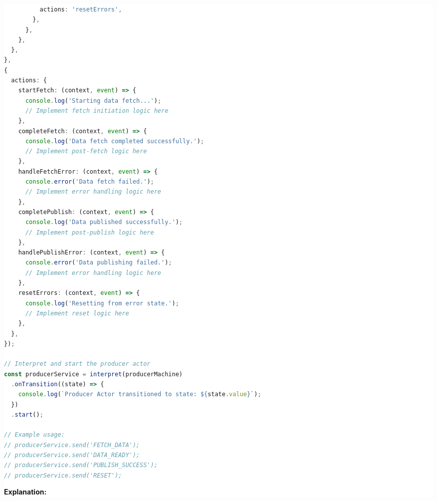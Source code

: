 ```typescript
          actions: 'resetErrors',
        },
      },
    },
  },
},
{
  actions: {
    startFetch: (context, event) => {
      console.log('Starting data fetch...');
      // Implement fetch initiation logic here
    },
    completeFetch: (context, event) => {
      console.log('Data fetch completed successfully.');
      // Implement post-fetch logic here
    },
    handleFetchError: (context, event) => {
      console.error('Data fetch failed.');
      // Implement error handling logic here
    },
    completePublish: (context, event) => {
      console.log('Data published successfully.');
      // Implement post-publish logic here
    },
    handlePublishError: (context, event) => {
      console.error('Data publishing failed.');
      // Implement error handling logic here
    },
    resetErrors: (context, event) => {
      console.log('Resetting from error state.');
      // Implement reset logic here
    },
  },
});

// Interpret and start the producer actor
const producerService = interpret(producerMachine)
  .onTransition((state) => {
    console.log(`Producer Actor transitioned to state: ${state.value}`);
  })
  .start();

// Example usage:
// producerService.send('FETCH_DATA');
// producerService.send('DATA_READY');
// producerService.send('PUBLISH_SUCCESS');
// producerService.send('RESET');
```

**Explanation:**
